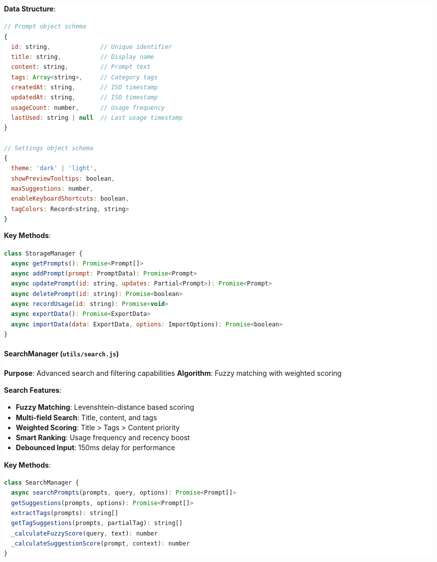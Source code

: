 **Data Structure**:
```javascript
// Prompt object schema
{
  id: string,              // Unique identifier
  title: string,           // Display name
  content: string,         // Prompt text
  tags: Array<string>,     // Category tags
  createdAt: string,       // ISO timestamp
  updatedAt: string,       // ISO timestamp
  usageCount: number,      // Usage frequency
  lastUsed: string | null  // Last usage timestamp
}

// Settings object schema
{
  theme: 'dark' | 'light',
  showPreviewTooltips: boolean,
  maxSuggestions: number,
  enableKeyboardShortcuts: boolean,
  tagColors: Record<string, string>
}
```

**Key Methods**:
```javascript
class StorageManager {
  async getPrompts(): Promise<Prompt[]>
  async addPrompt(prompt: PromptData): Promise<Prompt>
  async updatePrompt(id: string, updates: Partial<Prompt>): Promise<Prompt>
  async deletePrompt(id: string): Promise<boolean>
  async recordUsage(id: string): Promise<void>
  async exportData(): Promise<ExportData>
  async importData(data: ExportData, options: ImportOptions): Promise<boolean>
}
```

#### SearchManager (`utils/search.js`)

**Purpose**: Advanced search and filtering capabilities
**Algorithm**: Fuzzy matching with weighted scoring

**Search Features**:
- **Fuzzy Matching**: Levenshtein-distance based scoring
- **Multi-field Search**: Title, content, and tags
- **Weighted Scoring**: Title > Tags > Content priority
- **Smart Ranking**: Usage frequency and recency boost
- **Debounced Input**: 150ms delay for performance

**Key Methods**:
```javascript
class SearchManager {
  async searchPrompts(prompts, query, options): Promise<Prompt[]>
  getSuggestions(prompts, options): Promise<Prompt[]>
  extractTags(prompts): string[]
  getTagSuggestions(prompts, partialTag): string[]
  _calculateFuzzyScore(query, text): number
  _calculateSuggestionScore(prompt, context): number
}
```
